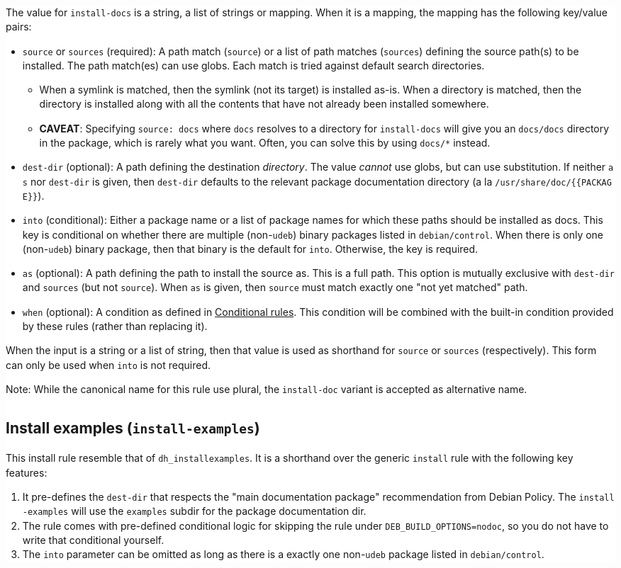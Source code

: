 
The value for `install-docs` is a string, a list of strings or mapping. When it is
a mapping, the mapping has the following key/value pairs:

 * `source` or `sources` (required): A path match (`source`) or a list of path matches (`sources`) defining
   the source path(s) to be installed. The path match(es) can use globs.  Each match is tried against default
   search directories.
     - When a symlink is matched, then the symlink (not its target) is installed as-is.  When a directory is
       matched, then the directory is installed along with all the contents that have not already been installed
       somewhere.

     - **CAVEAT**: Specifying `source: docs` where `docs` resolves to a directory for `install-docs`
       will give you an `docs/docs` directory in the package, which is rarely what you want. Often, you
       can solve this by using `docs/*` instead.

 * `dest-dir` (optional): A path defining the destination *directory*.  The value *cannot* use globs, but can
   use substitution.  If neither `as` nor `dest-dir` is given, then `dest-dir` defaults to the relevant package
   documentation directory (a la `/usr/share/doc/{{PACKAGE}}`).

 * `into` (conditional): Either a package name or a list of package names for which these paths should be
   installed as docs.  This key is conditional on whether there are multiple (non-`udeb`) binary
   packages  listed in `debian/control`.  When there is only one (non-`udeb`) binary package, then that binary
   is the default for `into`. Otherwise, the key is required.

 * `as` (optional): A path defining the path to install the source as. This is a full path.  This option is
   mutually exclusive with `dest-dir` and `sources` (but not `source`).  When `as` is given, then `source` must
   match exactly one "not yet matched" path.

 * `when` (optional): A condition as defined in [Conditional rules](#conditional-rules).  This condition will
   be combined with the built-in condition provided by these rules (rather than replacing it).

When the input is a string or a list of string, then that value is used as shorthand for `source`
or `sources` (respectively).  This form can only be used when `into` is not required.

Note: While the canonical name for this rule use plural, the `install-doc` variant is accepted as
alternative name.

## Install examples (`install-examples`)

This install rule resemble that of `dh_installexamples`.  It is a shorthand over the generic
`install` rule with the following key features:

 1) It pre-defines the `dest-dir` that respects the "main documentation package" recommendation from
    Debian Policy. The `install-examples` will use the `examples` subdir for the package documentation
    dir.
 2) The rule comes with pre-defined conditional logic for skipping the rule under
    `DEB_BUILD_OPTIONS=nodoc`, so you do not have to write that conditional yourself.
 3) The `into` parameter can be omitted as long as there is a exactly one non-`udeb` package
    listed in `debian/control`.
